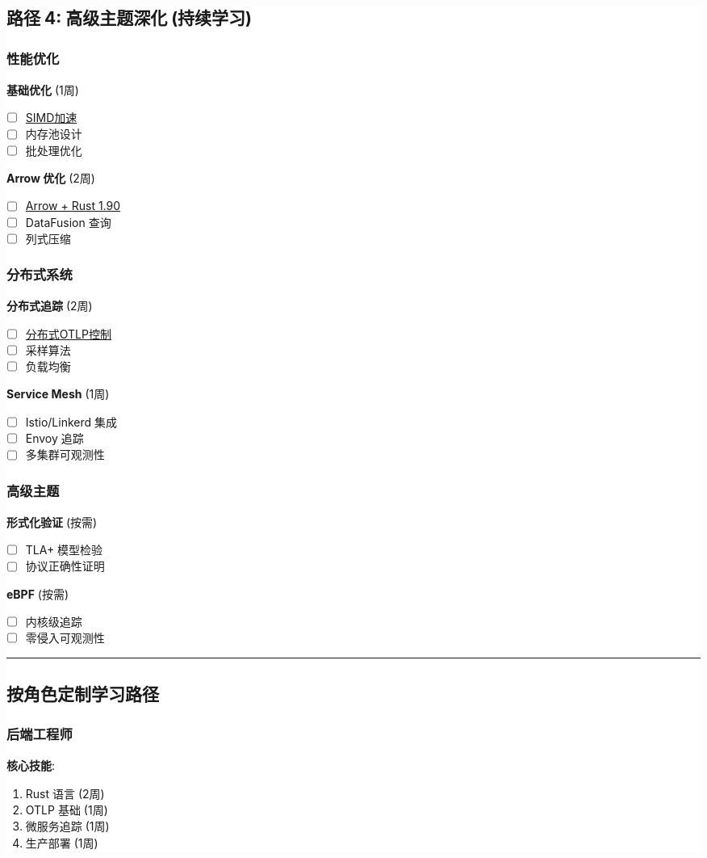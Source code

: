 
## 路径 4: 高级主题深化 (持续学习)

### 性能优化

**基础优化** (1周)

- [ ] [SIMD加速](../35_性能优化深化/01_SIMD加速_Rust_OTLP性能优化.md)
- [ ] 内存池设计
- [ ] 批处理优化

**Arrow 优化** (2周)

- [ ] [Arrow + Rust 1.90](../35_性能优化深化/02_Arrow_Rust_1.90_最新优化实践.md)
- [ ] DataFusion 查询
- [ ] 列式压缩

### 分布式系统

**分布式追踪** (2周)

- [ ] [分布式OTLP控制](../36_分布式OTLP控制/)
- [ ] 采样算法
- [ ] 负载均衡

**Service Mesh** (1周)

- [ ] Istio/Linkerd 集成
- [ ] Envoy 追踪
- [ ] 多集群可观测性

### 高级主题

**形式化验证** (按需)

- [ ] TLA+ 模型检验
- [ ] 协议正确性证明

**eBPF** (按需)

- [ ] 内核级追踪
- [ ] 零侵入可观测性

---

## 按角色定制学习路径

### 后端工程师

**核心技能**:

1. Rust 语言 (2周)
2. OTLP 基础 (1周)
3. 微服务追踪 (1周)
4. 生产部署 (1周)
